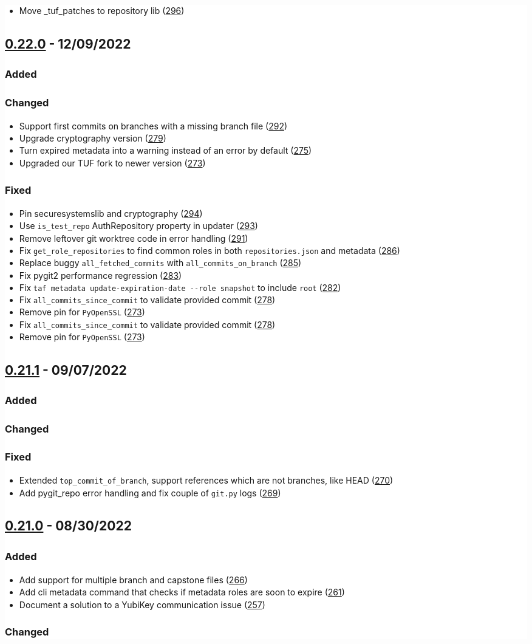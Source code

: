 - Move _tuf_patches to repository lib ([296])

[296]: https://github.com/openlawlibrary/taf/pull/296

## [0.22.0] - 12/09/2022

### Added

### Changed

- Support first commits on branches with a missing branch file ([292])
- Upgrade cryptography version ([279])
- Turn expired metadata into a warning instead of an error by default ([275])
- Upgraded our TUF fork to newer version ([273])

### Fixed

- Pin securesystemslib and cryptography ([294])
- Use `is_test_repo` AuthRepository property in updater ([293])
- Remove leftover git worktree code in error handling ([291])
- Fix `get_role_repositories` to find common roles in both `repositories.json` and metadata ([286])
- Replace buggy `all_fetched_commits` with `all_commits_on_branch` ([285])
- Fix pygit2 performance regression ([283])
- Fix `taf metadata update-expiration-date --role snapshot` to include `root` ([282])
- Fix `all_commits_since_commit` to validate provided commit ([278])
- Remove pin for `PyOpenSSL` ([273])
- Fix `all_commits_since_commit` to validate provided commit ([278])
- Remove pin for `PyOpenSSL` ([273])

[294]: https://github.com/openlawlibrary/taf/pull/294
[293]: https://github.com/openlawlibrary/taf/pull/293
[292]: https://github.com/openlawlibrary/taf/pull/292
[291]: https://github.com/openlawlibrary/taf/pull/291
[286]: https://github.com/openlawlibrary/taf/pull/286
[285]: https://github.com/openlawlibrary/taf/pull/285
[283]: https://github.com/openlawlibrary/taf/pull/283
[282]: https://github.com/openlawlibrary/taf/pull/282
[279]: https://github.com/openlawlibrary/taf/pull/279
[278]: https://github.com/openlawlibrary/taf/pull/278
[275]: https://github.com/openlawlibrary/taf/pull/275
[273]: https://github.com/openlawlibrary/taf/pull/273

## [0.21.1] - 09/07/2022

### Added

### Changed

### Fixed

- Extended `top_commit_of_branch`, support references which are not branches, like HEAD ([270])
- Add pygit_repo error handling and fix couple of `git.py` logs ([269])

[270]: https://github.com/openlawlibrary/taf/pull/270
[269]: https://github.com/openlawlibrary/taf/pull/269

## [0.21.0] - 08/30/2022

### Added

- Add support for multiple branch and capstone files ([266])
- Add cli metadata command that checks if metadata roles are soon to expire ([261])
- Document a solution to a YubiKey communication issue ([257])

### Changed


[634]: https://github.com/openlawlibrary/taf/pull/634
[627]: https://github.com/openlawlibrary/taf/pull/627
[621]: https://github.com/openlawlibrary/taf/pull/621
[617]: https://github.com/openlawlibrary/taf/pull/617
[613]: https://github.com/openlawlibrary/taf/pull/613
[612]: https://github.com/openlawlibrary/taf/pull/612
[604]: https://github.com/openlawlibrary/taf/pull/604
[603]: https://github.com/openlawlibrary/taf/pull/603
[599]: https://github.com/openlawlibrary/taf/pull/599
[596]: https://github.com/openlawlibrary/taf/pull/596
[595]: https://github.com/openlawlibrary/taf/pull/595
[594]: https://github.com/openlawlibrary/taf/pull/594
[593]: https://github.com/openlawlibrary/taf/pull/593
[592]: https://github.com/openlawlibrary/taf/pull/592
[583]: https://github.com/openlawlibrary/taf/pull/583
[590]: https://github.com/openlawlibrary/taf/pull/590
[588]: https://github.com/openlawlibrary/taf/pull/588
[584]: https://github.com/openlawlibrary/taf/pull/584
[561]: https://github.com/openlawlibrary/taf/pull/561
[585]: https://github.com/openlawlibrary/taf/pull/585
[579]: https://github.com/openlawlibrary/taf/pull/579
[577]: https://github.com/openlawlibrary/taf/pull/577
[573]: https://github.com/openlawlibrary/taf/pull/573
[572]: https://github.com/openlawlibrary/taf/pull/572
[559]: https://github.com/openlawlibrary/taf/pull/559
[569]: https://github.com/openlawlibrary/taf/pull/569
[566]: https://github.com/openlawlibrary/taf/pull/566
[564]: https://github.com/openlawlibrary/taf/pull/564
[562]: https://github.com/openlawlibrary/taf/pull/562
[558]: https://github.com/openlawlibrary/taf/pull/558
[551]: https://github.com/openlawlibrary/taf/pull/551
[550]: https://github.com/openlawlibrary/taf/pull/550
[547]: https://github.com/openlawlibrary/taf/pull/547
[543]: https://github.com/openlawlibrary/taf/pull/543
[538]: https://github.com/openlawlibrary/taf/pull/538
[535]: https://github.com/openlawlibrary/taf/pull/535
[532]: https://github.com/openlawlibrary/taf/pull/532
[529]: https://github.com/openlawlibrary/taf/pull/529
[528]: https://github.com/openlawlibrary/taf/pull/528
[525]: https://github.com/openlawlibrary/taf/pull/525
[511]: https://github.com/openlawlibrary/taf/pull/511
[508]: https://github.com/openlawlibrary/taf/pull/508
[504]: https://github.com/openlawlibrary/taf/pull/504
[494]: https://github.com/openlawlibrary/taf/pull/494
[493]: https://github.com/openlawlibrary/taf/pull/493
[490]: https://github.com/openlawlibrary/taf/pull/490
[489]: https://github.com/openlawlibrary/taf/pull/489
[488]: https://github.com/openlawlibrary/taf/pull/488
[487]: https://github.com/openlawlibrary/taf/pull/487
[485]: https://github.com/openlawlibrary/taf/pull/485
[481]: https://github.com/openlawlibrary/taf/pull/481
[479]: https://github.com/openlawlibrary/taf/pull/479
[473]: https://github.com/openlawlibrary/taf/pull/473
[472]: https://github.com/openlawlibrary/taf/pull/472
[471]: https://github.com/openlawlibrary/taf/pull/471
[469]: https://github.com/openlawlibrary/taf/pull/469
[466]: https://github.com/openlawlibrary/taf/pull/466
[463]: https://github.com/openlawlibrary/taf/pull/463
[462]: https://github.com/openlawlibrary/taf/pull/462
[460]: https://github.com/openlawlibrary/taf/pull/460
[459]: https://github.com/openlawlibrary/taf/pull/459
[458]: https://github.com/openlawlibrary/taf/pull/458
[455]: https://github.com/openlawlibrary/taf/pull/455
[447]: https://github.com/openlawlibrary/taf/pull/447
[457]: https://github.com/openlawlibrary/taf/pull/457
[402]: https://github.com/openlawlibrary/taf/pull/402
[391]: https://github.com/openlawlibrary/taf/pull/391
[389]: https://github.com/openlawlibrary/taf/pull/389
[516]: https://github.com/openlawlibrary/taf/pull/516
[463]: https://github.com/openlawlibrary/taf/pull/463
[455]: https://github.com/openlawlibrary/taf/pull/455
[476]: https://github.com/openlawlibrary/taf/pull/476
[470]: https://github.com/openlawlibrary/taf/pull/470
[453]: https://github.com/openlawlibrary/taf/pull/453
[445]: https://github.com/openlawlibrary/taf/pull/445
[444]: https://github.com/openlawlibrary/taf/pull/444
[440]: https://github.com/openlawlibrary/taf/pull/440
[435]: https://github.com/openlawlibrary/taf/pull/435
[434]: https://github.com/openlawlibrary/taf/pull/434
[432]: https://github.com/openlawlibrary/taf/pull/432
[431]: https://github.com/openlawlibrary/taf/pull/431
[423]: https://github.com/openlawlibrary/taf/pull/423
[422]: https://github.com/openlawlibrary/taf/pull/422
[421]: https://github.com/openlawlibrary/taf/pull/421
[420]: https://github.com/openlawlibrary/taf/pull/420
[419]: https://github.com/openlawlibrary/taf/pull/419
[418]: https://github.com/openlawlibrary/taf/pull/418
[416]: https://github.com/openlawlibrary/taf/pull/416
[415]: https://github.com/openlawlibrary/taf/pull/415
[412]: https://github.com/openlawlibrary/taf/pull/412
[405]: https://github.com/openlawlibrary/taf/pull/405
[404]: https://github.com/openlawlibrary/taf/pull/404
[403]: https://github.com/openlawlibrary/taf/pull/403
[402]: https://github.com/openlawlibrary/taf/pull/402
[391]: https://github.com/openlawlibrary/taf/pull/391
[389]: https://github.com/openlawlibrary/taf/pull/389
[387]: https://github.com/openlawlibrary/taf/pull/387
[386]: https://github.com/openlawlibrary/taf/pull/386
[381]: https://github.com/openlawlibrary/taf/pull/381
[377]: https://github.com/openlawlibrary/taf/pull/377
[376]: https://github.com/openlawlibrary/taf/pull/376
[375]: https://github.com/openlawlibrary/taf/pull/375
[374]: https://github.com/openlawlibrary/taf/pull/374
[370]: https://github.com/openlawlibrary/taf/pull/370
[365]: https://github.com/openlawlibrary/taf/pull/365
[362]: https://github.com/openlawlibrary/taf/pull/362
[360]: https://github.com/openlawlibrary/taf/pull/360
[357]: https://github.com/openlawlibrary/taf/pull/357
[355]: https://github.com/openlawlibrary/taf/pull/355
[354]: https://github.com/openlawlibrary/taf/pull/354
[352]: https://github.com/openlawlibrary/taf/pull/352
[349]: https://github.com/openlawlibrary/taf/pull/349
[346]: https://github.com/openlawlibrary/taf/pull/346
[343]: https://github.com/openlawlibrary/taf/pull/343
[342]: https://github.com/openlawlibrary/taf/pull/342
[341]: https://github.com/openlawlibrary/taf/pull/341
[340]: https://github.com/openlawlibrary/taf/pull/340
[338]: https://github.com/openlawlibrary/taf/pull/338
[337]: https://github.com/openlawlibrary/taf/pull/337
[330]: https://github.com/openlawlibrary/taf/pull/330
[329]: https://github.com/openlawlibrary/taf/pull/329
[325]: https://github.com/openlawlibrary/taf/pull/325
[321]: https://github.com/openlawlibrary/taf/pull/321
[320]: https://github.com/openlawlibrary/taf/pull/320
[314]: https://github.com/openlawlibrary/taf/pull/314
[313]: https://github.com/openlawlibrary/taf/pull/313
[311]: https://github.com/openlawlibrary/taf/pull/311
[309]: https://github.com/openlawlibrary/taf/pull/309
[308]: https://github.com/openlawlibrary/taf/pull/308
[305]: https://github.com/openlawlibrary/taf/pull/305
[303]: https://github.com/openlawlibrary/taf/pull/303
[301]: https://github.com/openlawlibrary/taf/pull/301
[300]: https://github.com/openlawlibrary/taf/pull/300
[299]: https://github.com/openlawlibrary/taf/pull/299
[298]: https://github.com/openlawlibrary/taf/pull/298
[297]: https://github.com/openlawlibrary/taf/pull/297
[267]: https://github.com/openlawlibrary/taf/pull/267
[266]: https://github.com/openlawlibrary/taf/pull/266
[263]: https://github.com/openlawlibrary/taf/pull/263
[261]: https://github.com/openlawlibrary/taf/pull/261
[260]: https://github.com/openlawlibrary/taf/pull/260
[259]: https://github.com/openlawlibrary/taf/pull/259
[257]: https://github.com/openlawlibrary/taf/pull/257
[227]: https://github.com/openlawlibrary/taf/pull/227
[191]: https://github.com/openlawlibrary/taf/pull/191
[256]: https://github.com/openlawlibrary/taf/pull/256
[254]: https://github.com/openlawlibrary/taf/pull/254
[250]: https://github.com/openlawlibrary/taf/pull/250
[249]: https://github.com/openlawlibrary/taf/pull/249
[247]: https://github.com/openlawlibrary/taf/pull/247
[246]: https://github.com/openlawlibrary/taf/pull/246
[240]: https://github.com/openlawlibrary/taf/pull/240
[239]: https://github.com/openlawlibrary/taf/pull/239
[237]: https://github.com/openlawlibrary/taf/pull/237
[235]: https://github.com/openlawlibrary/taf/pull/235
[234]: https://github.com/openlawlibrary/taf/pull/234
[228]: https://github.com/openlawlibrary/taf/pull/228
[229]: https://github.com/openlawlibrary/taf/pull/229
[226]: https://github.com/openlawlibrary/taf/pull/226
[220]: https://github.com/openlawlibrary/taf/pull/220
[219]: https://github.com/openlawlibrary/taf/pull/219
[216]: https://github.com/openlawlibrary/taf/pull/216
[213]: https://github.com/openlawlibrary/taf/pull/213
[211]: https://github.com/openlawlibrary/taf/pull/211
[236]: https://github.com/openlawlibrary/taf/pull/236
[208]: https://github.com/openlawlibrary/taf/pull/208
[207]: https://github.com/openlawlibrary/taf/pull/207
[206]: https://github.com/openlawlibrary/taf/pull/206
[200]: https://github.com/openlawlibrary/taf/pull/200
[203]: https://github.com/openlawlibrary/taf/pull/203
[201]: https://github.com/openlawlibrary/taf/pull/201
[197]: https://github.com/openlawlibrary/taf/pull/197
[195]: https://github.com/openlawlibrary/taf/pull/195
[185]: https://github.com/openlawlibrary/taf/pull/185
[184]: https://github.com/openlawlibrary/taf/pull/184
[183]: https://github.com/openlawlibrary/taf/pull/183
[182]: https://github.com/openlawlibrary/taf/pull/182
[181]: https://github.com/openlawlibrary/taf/pull/181
[179]: https://github.com/openlawlibrary/taf/pull/179
[177]: https://github.com/openlawlibrary/taf/pull/177
[176]: https://github.com/openlawlibrary/taf/pull/176
[173]: https://github.com/openlawlibrary/taf/pull/173
[164]: https://github.com/openlawlibrary/taf/pull/164
[166]: https://github.com/openlawlibrary/taf/pull/166
[165]: https://github.com/openlawlibrary/taf/pull/165
[161]: https://github.com/openlawlibrary/taf/pull/161
[162]: https://github.com/openlawlibrary/taf/pull/162
[158]: https://github.com/openlawlibrary/taf/pull/158
[156]: https://github.com/openlawlibrary/taf/pull/156
[154]: https://github.com/openlawlibrary/taf/pull/154
[153]: https://github.com/openlawlibrary/taf/pull/153
[147]: https://github.com/openlawlibrary/taf/pull/147
[148]: https://github.com/openlawlibrary/taf/pull/148
[145]: https://github.com/openlawlibrary/taf/pull/145
[144]: https://github.com/openlawlibrary/taf/pull/144
[142]: https://github.com/openlawlibrary/taf/pull/142
[140]: https://github.com/openlawlibrary/taf/pull/140
[139]: https://github.com/openlawlibrary/taf/pull/139
[138]: https://github.com/openlawlibrary/taf/pull/138
[137]: https://github.com/openlawlibrary/taf/pull/137
[134]: https://github.com/openlawlibrary/taf/pull/134
[133]: https://github.com/openlawlibrary/taf/pull/133
[131]: https://github.com/openlawlibrary/taf/pull/131
[129]: https://github.com/openlawlibrary/taf/pull/129
[128]: https://github.com/openlawlibrary/taf/pull/128
[126]: https://github.com/openlawlibrary/taf/pull/126
[125]: https://github.com/openlawlibrary/taf/pull/125
[124]: https://github.com/openlawlibrary/taf/pull/124
[121]: https://github.com/openlawlibrary/taf/pull/121
[120]: https://github.com/openlawlibrary/taf/pull/120
[118]: https://github.com/openlawlibrary/taf/pull/118
[117]: https://github.com/openlawlibrary/taf/pull/117
[116]: https://github.com/openlawlibrary/taf/pull/116
[114]: https://github.com/openlawlibrary/taf/pull/114
[112]: https://github.com/openlawlibrary/taf/pull/112
[111]: https://github.com/openlawlibrary/taf/pull/111
[106]: https://github.com/openlawlibrary/taf/pull/106
[105]: https://github.com/openlawlibrary/taf/pull/105
[102]: https://github.com/openlawlibrary/taf/pull/102
[101]: https://github.com/openlawlibrary/taf/pull/101
[100]: https://github.com/openlawlibrary/taf/pull/100
[98]: https://github.com/openlawlibrary/taf/pull/98
[97]: https://github.com/openlawlibrary/taf/pull/97
[96]: https://github.com/openlawlibrary/taf/pull/96
[91]: https://github.com/openlawlibrary/taf/pull/91
[90]: https://github.com/openlawlibrary/taf/pull/90
[86]: https://github.com/openlawlibrary/taf/pull/86
[84]: https://github.com/openlawlibrary/taf/pull/84
[83]: https://github.com/openlawlibrary/taf/pull/83
[82]: https://github.com/openlawlibrary/taf/pull/82
[79]: https://github.com/openlawlibrary/taf/pull/79
[75]: https://github.com/openlawlibrary/taf/pull/75
[74]: https://github.com/openlawlibrary/taf/pull/74
[73]: https://github.com/openlawlibrary/taf/pull/73
[72]: https://github.com/openlawlibrary/taf/pull/72
[69]: https://github.com/openlawlibrary/taf/pull/69
[65]: https://github.com/openlawlibrary/taf/pull/65
[66]: https://github.com/openlawlibrary/taf/pull/66
[67]: https://github.com/openlawlibrary/taf/pull/67
[63]: https://github.com/openlawlibrary/taf/pull/63
[keepachangelog]: https://keepachangelog.com/en/1.0.0/
[semver]: https://semver.org/spec/v2.0.0.html
[unreleased]: https://github.com/openlawlibrary/taf/compare/v0.35.0a2...HEAD
[0.35.0a1]: https://github.com/openlawlibrary/taf/compare/v0.35.0a1...v0.35.0a2
[0.35.0a1]: https://github.com/openlawlibrary/taf/compare/v0.34.1...v0.35.0a1
[0.34.1]: https://github.com/openlawlibrary/taf/compare/v0.34.0...v0.34.1
[0.34.0]: https://github.com/openlawlibrary/taf/compare/v0.33.2...v0.34.0
[0.33.2]: https://github.com/openlawlibrary/taf/compare/v0.33.1...v0.33.2
[0.33.1]: https://github.com/openlawlibrary/taf/compare/v0.33.0...v0.33.1
[0.33.0]: https://github.com/openlawlibrary/taf/compare/v0.32.4...v0.33.0
[0.32.4]: https://github.com/openlawlibrary/taf/compare/v0.32.3...v0.32.4
[0.32.3]: https://github.com/openlawlibrary/taf/compare/v0.32.2...v0.32.3
[0.32.2]: https://github.com/openlawlibrary/taf/compare/v0.32.1...v0.32.2
[0.32.1]: https://github.com/openlawlibrary/taf/compare/v0.32.0...v0.32.1
[0.32.0]: https://github.com/openlawlibrary/taf/compare/v0.31.2...v0.32.0
[0.31.2]: https://github.com/openlawlibrary/taf/compare/v0.31.1...v0.31.2
[0.31.1]: https://github.com/openlawlibrary/taf/compare/v0.31.0...v0.31.1
[0.31.0]: https://github.com/openlawlibrary/taf/compare/v0.30.2...0.31.0
[0.30.2]: https://github.com/openlawlibrary/taf/compare/v0.30.1...v0.30.2
[0.30.1]: https://github.com/openlawlibrary/taf/compare/v0.30.0...v0.30.1
[0.30.0]: https://github.com/openlawlibrary/taf/compare/v0.29.1...v0.30.0
[0.29.1]: https://github.com/openlawlibrary/taf/compare/v0.29.0...v0.29.1
[0.29.0]: https://github.com/openlawlibrary/taf/compare/v0.28.0...v0.29.0
[0.28.0]: https://github.com/openlawlibrary/taf/compare/v0.27.0...v0.28.0
[0.27.0]: https://github.com/openlawlibrary/taf/compare/v0.26.1...v0.27.0
[0.26.1]: https://github.com/openlawlibrary/taf/compare/v0.26.0...v0.26.1
[0.26.0]: https://github.com/openlawlibrary/taf/compare/v0.25.0...v0.26.0
[0.25.0]: https://github.com/openlawlibrary/taf/compare/v0.24.0...v0.25.0
[0.24.0]: https://github.com/openlawlibrary/taf/compare/v0.23.1...v0.24.0
[0.23.1]: https://github.com/openlawlibrary/taf/compare/v0.23.0...v0.23.1
[0.23.0]: https://github.com/openlawlibrary/taf/compare/v0.22.4...v0.23.0
[0.22.4]: https://github.com/openlawlibrary/taf/compare/v0.22.3...v0.22.4
[0.22.3]: https://github.com/openlawlibrary/taf/compare/v0.22.2...v0.22.3
[0.22.2]: https://github.com/openlawlibrary/taf/compare/v0.22.1...v0.22.2
[0.22.1]: https://github.com/openlawlibrary/taf/compare/v0.22.0...v0.22.1
[0.22.0]: https://github.com/openlawlibrary/taf/compare/v0.21.1...v0.22.0
[0.21.1]: https://github.com/openlawlibrary/taf/compare/v0.20.0...v0.21.1
[0.21.0]: https://github.com/openlawlibrary/taf/compare/v0.20.0...v0.21.0
[0.20.0]: https://github.com/openlawlibrary/taf/compare/v0.19.0...v0.20.0
[0.19.0]: https://github.com/openlawlibrary/taf/compare/v0.18.0...v0.19.0
[0.18.0]: https://github.com/openlawlibrary/taf/compare/v0.17.0...v0.18.0
[0.17.0]: https://github.com/openlawlibrary/taf/compare/v0.16.0...v0.17.0
[0.16.0]: https://github.com/openlawlibrary/taf/compare/v0.15.0...v0.16.0
[0.15.0]: https://github.com/openlawlibrary/taf/compare/v0.14.0...v0.15.0
[0.14.0]: https://github.com/openlawlibrary/taf/compare/v0.13.4...v0.14.0
[0.13.4]: https://github.com/openlawlibrary/taf/compare/v0.13.3...v0.13.4
[0.13.3]: https://github.com/openlawlibrary/taf/compare/v0.13.2...v0.13.3
[0.13.2]: https://github.com/openlawlibrary/taf/compare/v0.13.1...v0.13.2
[0.13.1]: https://github.com/openlawlibrary/taf/compare/v0.13.0...v0.13.1
[0.13.0]: https://github.com/openlawlibrary/taf/compare/v0.12.0...v0.13.0
[0.12.0]: https://github.com/openlawlibrary/taf/compare/v0.11.1...v0.12.0
[0.11.1]: https://github.com/openlawlibrary/taf/compare/v0.11.0...v0.11.1
[0.11.0]: https://github.com/openlawlibrary/taf/compare/v0.10.1...v0.11.0
[0.10.1]: https://github.com/openlawlibrary/taf/compare/v0.10.0...v0.10.1
[0.10.0]: https://github.com/openlawlibrary/taf/compare/v0.9.0...v0.10.0
[0.9.0]: https://github.com/openlawlibrary/taf/compare/v0.8.1...v0.9.0
[0.8.1]: https://github.com/openlawlibrary/taf/compare/v0.8.1...v0.8.1
[0.8.0]: https://github.com/openlawlibrary/taf/compare/v0.7.2...v.0.8.0
[0.7.2]: https://github.com/openlawlibrary/taf/compare/v0.7.1...v0.7.2
[0.7.1]: https://github.com/openlawlibrary/taf/compare/v0.7.0...v0.7.1
[0.7.0]: https://github.com/openlawlibrary/taf/compare/v0.6.1...v0.7.0
[0.6.1]: https://github.com/openlawlibrary/taf/compare/v0.6.0...v0.6.1
[0.6.0]: https://github.com/openlawlibrary/taf/compare/v0.5.2...v0.6.0
[0.5.2]: https://github.com/openlawlibrary/taf/compare/v0.5.1...v0.5.2
[0.5.1]: https://github.com/openlawlibrary/taf/compare/v0.5.0...v0.5.1
[0.5.0]: https://github.com/openlawlibrary/taf/compare/v0.4.1...v0.5.0
[0.4.1]: https://github.com/openlawlibrary/taf/compare/v0.4.0...v0.4.1
[0.4.0]: https://github.com/openlawlibrary/taf/compare/v0.3.1...v0.4.0
[0.3.1]: https://github.com/openlawlibrary/taf/compare/v0.3.0...v0.3.1
[0.3.0]: https://github.com/openlawlibrary/taf/compare/v0.2.2...v0.3.0
[0.2.2]: https://github.com/openlawlibrary/taf/compare/v0.2.1...v0.2.2
[0.2.1]: https://github.com/openlawlibrary/taf/compare/v0.2.0...v0.2.1
[0.2.0]: https://github.com/openlawlibrary/taf/compare/v0.1.8...v0.2.0
[0.1.8]: https://github.com/openlawlibrary/taf/compare/v0.1.7...v0.1.8
[0.1.7]: https://github.com/openlawlibrary/taf/compare/v0.1.6...v0.1.7
[0.1.6]: https://github.com/openlawlibrary/taf/compare/v0.1.5...v0.1.6
[0.1.5]: https://github.com/openlawlibrary/taf/compare/7795682e5358f365c140aebde31230602a5d8f0b...v0.1.5